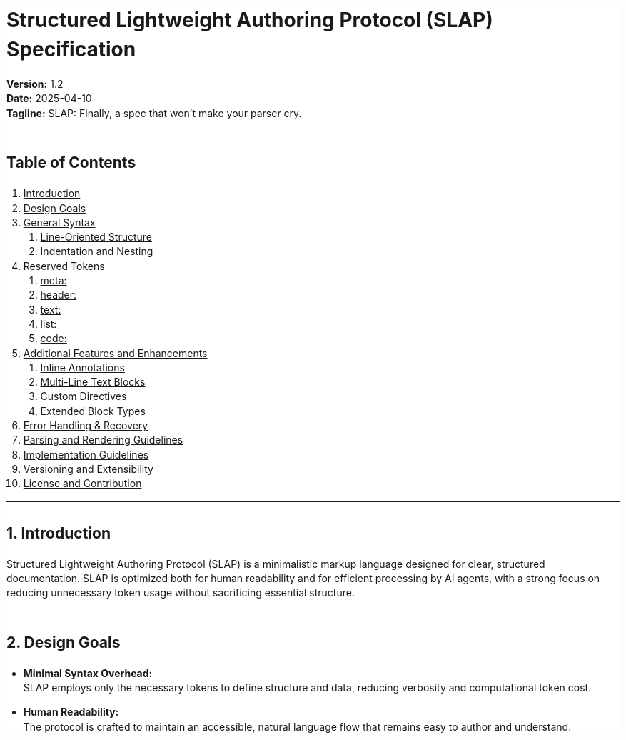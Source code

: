 # Structured Lightweight Authoring Protocol (SLAP) Specification

**Version:** 1.2  
**Date:** 2025-04-10  
**Tagline:** SLAP: Finally, a spec that won’t make your parser cry.

---

## Table of Contents

1. [Introduction](#introduction)
2. [Design Goals](#design-goals)
3. [General Syntax](#general-syntax)
   1. [Line-Oriented Structure](#line-oriented-structure)
   2. [Indentation and Nesting](#indentation-and-nesting)
4. [Reserved Tokens](#reserved-tokens)
   1. [meta:](#meta)
   2. [header:](#header)
   3. [text:](#text)
   4. [list:](#list)
   5. [code:](#code)
5. [Additional Features and Enhancements](#additional-features-and-enhancements)
   1. [Inline Annotations](#inline-annotations)
   2. [Multi-Line Text Blocks](#multi-line-text-blocks)
   3. [Custom Directives](#custom-directives)
   4. [Extended Block Types](#extended-block-types)
6. [Error Handling & Recovery](#error-handling--recovery)
7. [Parsing and Rendering Guidelines](#parsing-and-rendering-guidelines)
8. [Implementation Guidelines](#implementation-guidelines)
9. [Versioning and Extensibility](#versioning-and-extensibility)
10. [License and Contribution](#license-and-contribution)

---

## 1. Introduction

Structured Lightweight Authoring Protocol (SLAP) is a minimalistic markup language designed for clear, structured documentation. SLAP is optimized both for human readability and for efficient processing by AI agents, with a strong focus on reducing unnecessary token usage without sacrificing essential structure.

---

## 2. Design Goals

- **Minimal Syntax Overhead:**  
  SLAP employs only the necessary tokens to define structure and data, reducing verbosity and computational token cost.

- **Human Readability:**  
  The protocol is crafted to maintain an accessible, natural language flow that remains easy to author and understand.
